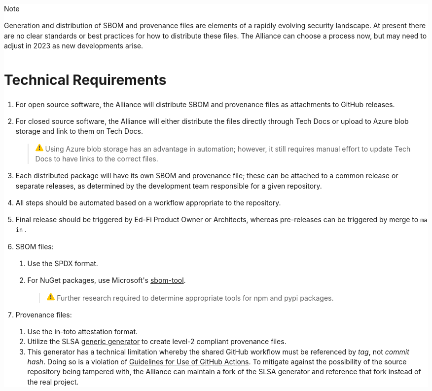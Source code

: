 > [!NOTE]
> Generation and distribution of SBOM and provenance files are elements
> of a rapidly evolving security landscape. At present there are no clear
> standards or best practices for how to distribute these files. The Alliance
> can choose a process now, but may need to adjust in 2023 as new developments
> arise.

# Technical Requirements

1. For open source software, the Alliance will distribute SBOM and provenance
   files as attachments to GitHub releases.
2. For closed source software, the Alliance will either distribute the files
   directly through Tech Docs or upload to Azure blob storage and link to them
   on Tech Docs.

   > <img src="../../../static/img/continuous-integration/warning.png" />
   > Using Azure blob storage has an advantage in automation;
   > however, it still requires manual effort to update Tech Docs to have links
   > to the correct files.

3. Each distributed package will have its own SBOM and provenance file; these
   can be attached to a common release or separate releases, as determined by
   the development team responsible for a given repository.
4. All steps should be automated based on a workflow appropriate to the
   repository.
5. Final release should be triggered by Ed-Fi Product Owner or Architects,
   whereas pre-releases can be triggered by merge to `main` .
6. SBOM files:

   1. Use the SPDX format.
   2. For NuGet packages, use Microsoft's
      [sbom-tool](https://github.com/microsoft/sbom-tool).

      > <img src="../../../static/img/continuous-integration/warning.png" />
      > Further research required to determine appropriate tools
      > for npm and pypi packages.

7. Provenance files:

   1. Use the in-toto attestation format.
   2. Utilize the SLSA [generic
      generator](https://github.com/slsa-framework/slsa-github-generator) to
      create level-2 compliant provenance files.
   3. This generator has a technical limitation whereby the shared GitHub
      workflow must be referenced by *tag*, not *commit hash*. Doing so is a
      violation of [Guidelines for Use of GitHub
      Actions](../guidelines-for-use-of-github-actions.md).
      To mitigate against the possibility of the source repository being
      tampered with, the Alliance can maintain a fork of the SLSA generator
      and reference that fork instead of the real project.
